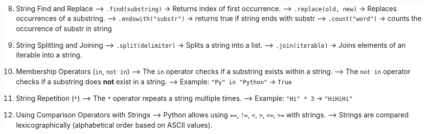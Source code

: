 8.  String Find and Replace
    --> `.find(substring)` → Returns index of first occurrence.
    --> `.replace(old, new)` → Replaces occurrences of a substring.
    --> `.endswith("substr")` → returns true if string ends with substr
    --> `.count("word")` → counts the occurrence of substr in string

9.  String Splitting and Joining
    --> `.split(delimiter)` → Splits a string into a list.
    --> `.join(iterable)` → Joins elements of an iterable into a string.

10. Membership Operators (`in`, `not in`)
    --> The `in` operator checks if a substring exists within a string.
    --> The `not in` operator checks if a substring does **not** exist in a string.
    --> Example: `"Py" in "Python"` → `True`

11. String Repetition (`*`)
    --> The `*` operator repeats a string multiple times.
    --> Example: `"Hi" * 3` → `"HiHiHi"`

12. Using Comparison Operators with Strings
    --> Python allows using `==`, `!=`, `<`, `>`, `<=`, `>=` with strings.
    --> Strings are compared lexicographically (alphabetical order based on ASCII values).
